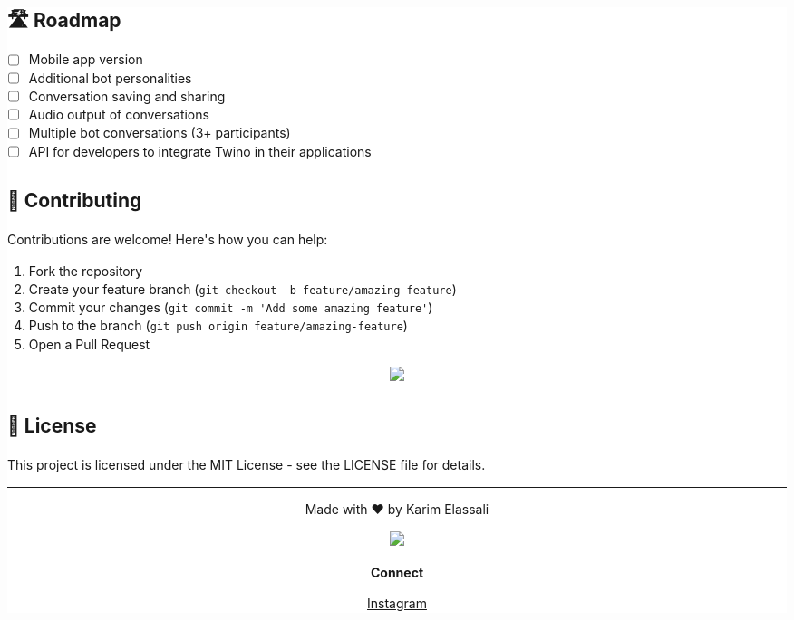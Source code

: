 ## 🛣️ Roadmap

- [ ] Mobile app version
- [ ] Additional bot personalities
- [ ] Conversation saving and sharing
- [ ] Audio output of conversations
- [ ] Multiple bot conversations (3+ participants)
- [ ] API for developers to integrate Twino in their applications

## 🤝 Contributing

Contributions are welcome! Here's how you can help:

1. Fork the repository
2. Create your feature branch (`git checkout -b feature/amazing-feature`)
3. Commit your changes (`git commit -m 'Add some amazing feature'`)
4. Push to the branch (`git push origin feature/amazing-feature`)
5. Open a Pull Request

<div align="center">
  <img src="https://user-images.githubusercontent.com/74038190/214644145-264f4759-7633-441e-9d67-d8e0732ef484.gif" width="200">
</div>

## 📝 License

This project is licensed under the MIT License - see the LICENSE file for details.

---

<div align="center">
  <p>Made with ❤️ by Karim Elassali</p>
  
  <img src="https://raw.githubusercontent.com/Platane/snk/output/github-contribution-grid-snake.svg" width="100%">
  
  <p><b>Connect</b></p>
  <a href="https://instagram.com/twino">Instagram</a>
</div>
